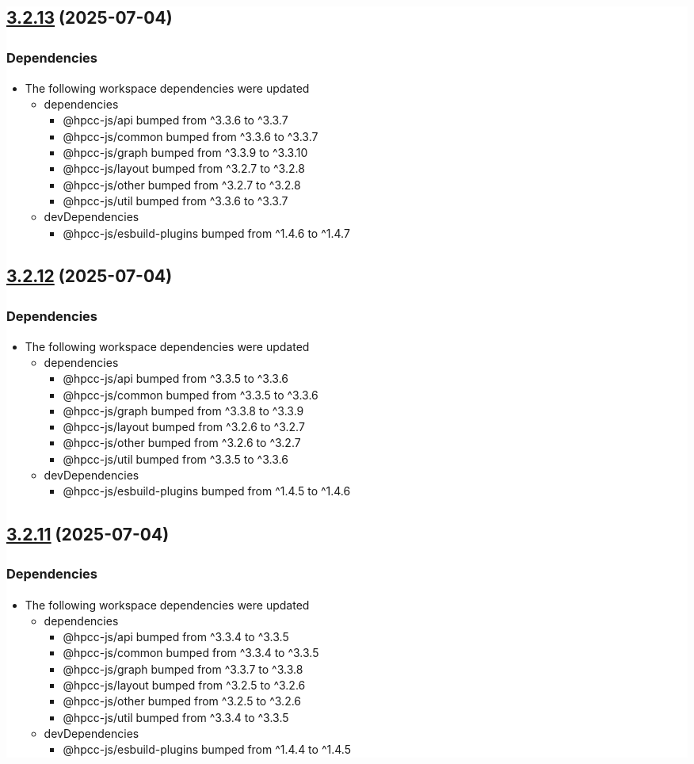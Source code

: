 ## [3.2.13](https://github.com/hpcc-systems/Visualization/compare/map-v3.2.12...map-v3.2.13) (2025-07-04)


### Dependencies

* The following workspace dependencies were updated
  * dependencies
    * @hpcc-js/api bumped from ^3.3.6 to ^3.3.7
    * @hpcc-js/common bumped from ^3.3.6 to ^3.3.7
    * @hpcc-js/graph bumped from ^3.3.9 to ^3.3.10
    * @hpcc-js/layout bumped from ^3.2.7 to ^3.2.8
    * @hpcc-js/other bumped from ^3.2.7 to ^3.2.8
    * @hpcc-js/util bumped from ^3.3.6 to ^3.3.7
  * devDependencies
    * @hpcc-js/esbuild-plugins bumped from ^1.4.6 to ^1.4.7

## [3.2.12](https://github.com/hpcc-systems/Visualization/compare/map-v3.2.11...map-v3.2.12) (2025-07-04)


### Dependencies

* The following workspace dependencies were updated
  * dependencies
    * @hpcc-js/api bumped from ^3.3.5 to ^3.3.6
    * @hpcc-js/common bumped from ^3.3.5 to ^3.3.6
    * @hpcc-js/graph bumped from ^3.3.8 to ^3.3.9
    * @hpcc-js/layout bumped from ^3.2.6 to ^3.2.7
    * @hpcc-js/other bumped from ^3.2.6 to ^3.2.7
    * @hpcc-js/util bumped from ^3.3.5 to ^3.3.6
  * devDependencies
    * @hpcc-js/esbuild-plugins bumped from ^1.4.5 to ^1.4.6

## [3.2.11](https://github.com/hpcc-systems/Visualization/compare/map-v3.2.10...map-v3.2.11) (2025-07-04)


### Dependencies

* The following workspace dependencies were updated
  * dependencies
    * @hpcc-js/api bumped from ^3.3.4 to ^3.3.5
    * @hpcc-js/common bumped from ^3.3.4 to ^3.3.5
    * @hpcc-js/graph bumped from ^3.3.7 to ^3.3.8
    * @hpcc-js/layout bumped from ^3.2.5 to ^3.2.6
    * @hpcc-js/other bumped from ^3.2.5 to ^3.2.6
    * @hpcc-js/util bumped from ^3.3.4 to ^3.3.5
  * devDependencies
    * @hpcc-js/esbuild-plugins bumped from ^1.4.4 to ^1.4.5
